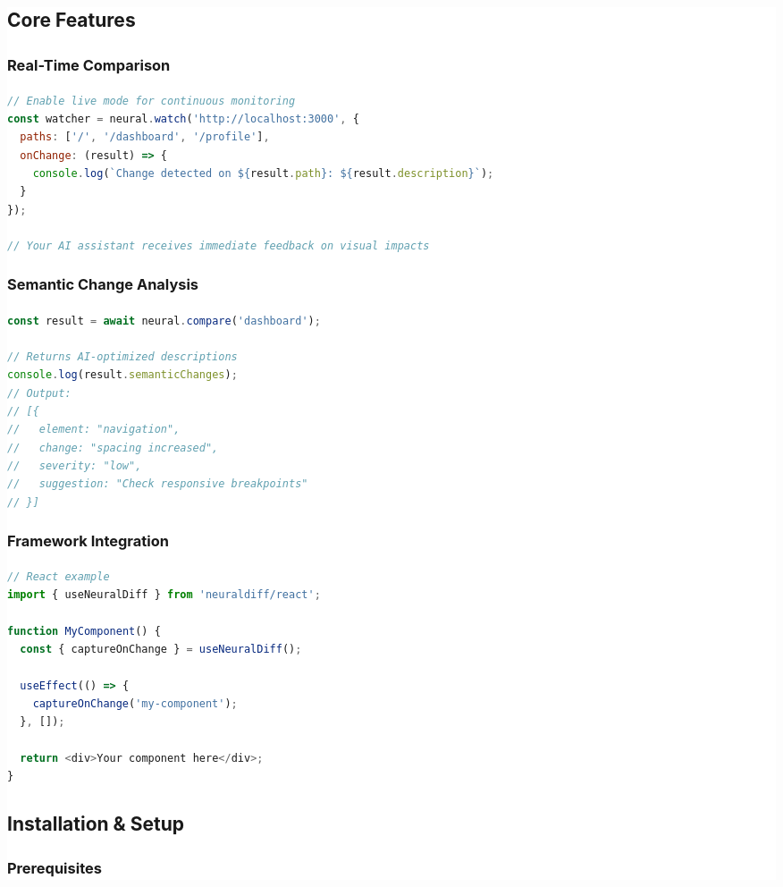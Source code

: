 ## Core Features

### Real-Time Comparison

```javascript
// Enable live mode for continuous monitoring
const watcher = neural.watch('http://localhost:3000', {
  paths: ['/', '/dashboard', '/profile'],
  onChange: (result) => {
    console.log(`Change detected on ${result.path}: ${result.description}`);
  }
});

// Your AI assistant receives immediate feedback on visual impacts
```

### Semantic Change Analysis

```javascript
const result = await neural.compare('dashboard');

// Returns AI-optimized descriptions
console.log(result.semanticChanges);
// Output: 
// [{
//   element: "navigation",
//   change: "spacing increased",
//   severity: "low",
//   suggestion: "Check responsive breakpoints"
// }]
```

### Framework Integration

```javascript
// React example
import { useNeuralDiff } from 'neuraldiff/react';

function MyComponent() {
  const { captureOnChange } = useNeuralDiff();
  
  useEffect(() => {
    captureOnChange('my-component');
  }, []);
  
  return <div>Your component here</div>;
}
```

## Installation & Setup

### Prerequisites
